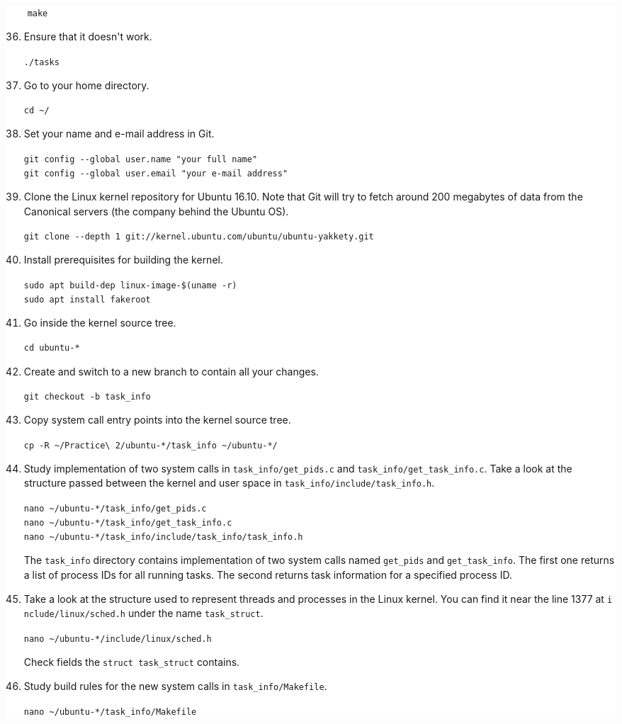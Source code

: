         make

36. Ensure that it doesn't work.

        ./tasks

37. Go to your home directory.

        cd ~/

38. Set your name and e-mail address in Git.

        git config --global user.name "your full name"
        git config --global user.email "your e-mail address"

39. Clone the Linux kernel repository for Ubuntu 16.10. Note that Git will try
    to fetch around 200 megabytes of data from the Canonical servers (the company
    behind the Ubuntu OS).

        git clone --depth 1 git://kernel.ubuntu.com/ubuntu/ubuntu-yakkety.git

40. Install prerequisites for building the kernel.

        sudo apt build-dep linux-image-$(uname -r)
        sudo apt install fakeroot

41. Go inside the kernel source tree.

        cd ubuntu-*

42. Create and switch to a new branch to contain all your changes.

        git checkout -b task_info

43. Copy system call entry points into the kernel source tree.

        cp -R ~/Practice\ 2/ubuntu-*/task_info ~/ubuntu-*/

44. Study implementation of two system calls in `task_info/get_pids.c` and
    `task_info/get_task_info.c`. Take a look at the structure passed between
    the kernel and user space in `task_info/include/task_info.h`.

        nano ~/ubuntu-*/task_info/get_pids.c
        nano ~/ubuntu-*/task_info/get_task_info.c
        nano ~/ubuntu-*/task_info/include/task_info/task_info.h

    The `task_info` directory contains implementation of two system calls named
    `get_pids` and `get_task_info`. The first one returns a list of process IDs
    for all running tasks. The second returns task information for a specified
    process ID.

45. Take a look at the structure used to represent threads and processes in the
    Linux kernel. You can find it near the line 1377 at `include/linux/sched.h`
    under the name `task_struct`.

        nano ~/ubuntu-*/include/linux/sched.h

    Check fields the `struct task_struct` contains.

46. Study build rules for the new system calls in `task_info/Makefile`.

        nano ~/ubuntu-*/task_info/Makefile
